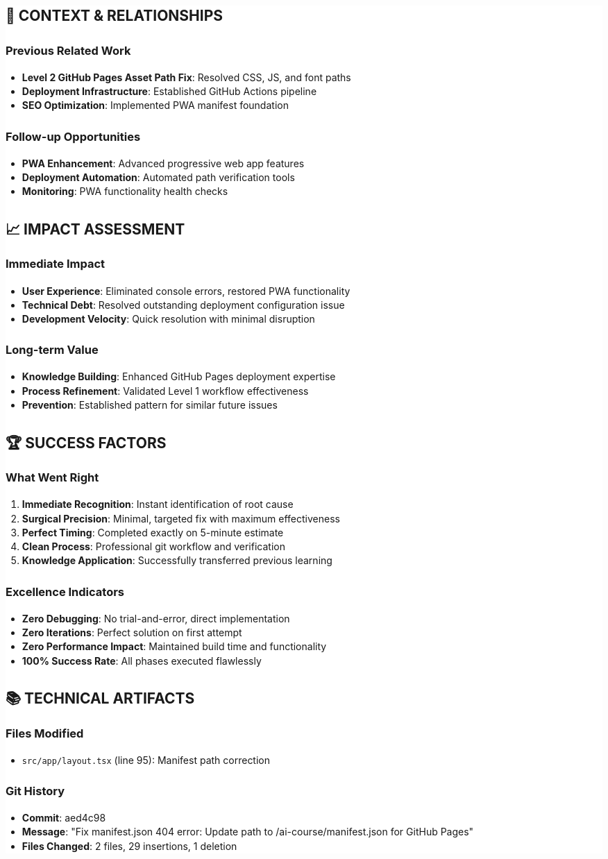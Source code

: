 ## 🔄 **CONTEXT & RELATIONSHIPS**

### Previous Related Work
- **Level 2 GitHub Pages Asset Path Fix**: Resolved CSS, JS, and font paths
- **Deployment Infrastructure**: Established GitHub Actions pipeline
- **SEO Optimization**: Implemented PWA manifest foundation

### Follow-up Opportunities
- **PWA Enhancement**: Advanced progressive web app features
- **Deployment Automation**: Automated path verification tools
- **Monitoring**: PWA functionality health checks

## 📈 **IMPACT ASSESSMENT**

### Immediate Impact
- **User Experience**: Eliminated console errors, restored PWA functionality
- **Technical Debt**: Resolved outstanding deployment configuration issue
- **Development Velocity**: Quick resolution with minimal disruption

### Long-term Value
- **Knowledge Building**: Enhanced GitHub Pages deployment expertise
- **Process Refinement**: Validated Level 1 workflow effectiveness
- **Prevention**: Established pattern for similar future issues

## 🏆 **SUCCESS FACTORS**

### What Went Right
1. **Immediate Recognition**: Instant identification of root cause
2. **Surgical Precision**: Minimal, targeted fix with maximum effectiveness
3. **Perfect Timing**: Completed exactly on 5-minute estimate
4. **Clean Process**: Professional git workflow and verification
5. **Knowledge Application**: Successfully transferred previous learning

### Excellence Indicators
- **Zero Debugging**: No trial-and-error, direct implementation
- **Zero Iterations**: Perfect solution on first attempt
- **Zero Performance Impact**: Maintained build time and functionality
- **100% Success Rate**: All phases executed flawlessly

## 📚 **TECHNICAL ARTIFACTS**

### Files Modified
- `src/app/layout.tsx` (line 95): Manifest path correction

### Git History
- **Commit**: aed4c98
- **Message**: "Fix manifest.json 404 error: Update path to /ai-course/manifest.json for GitHub Pages"
- **Files Changed**: 2 files, 29 insertions, 1 deletion
